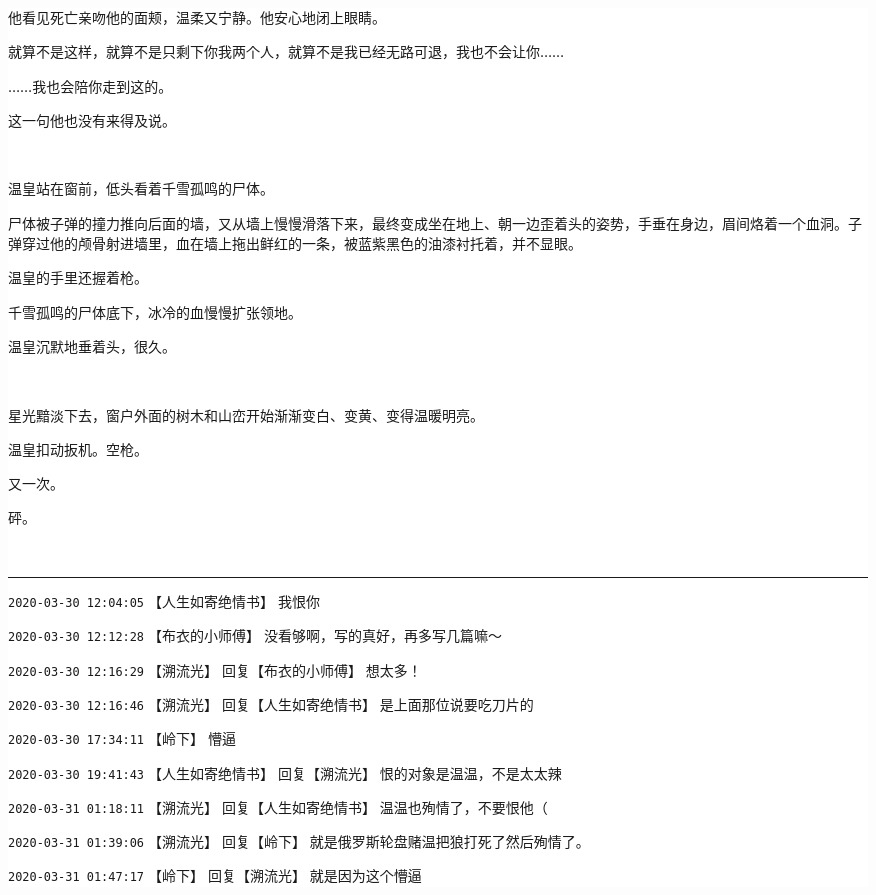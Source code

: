 <p>他看见死亡亲吻他的面颊，温柔又宁静。他安心地闭上眼睛。</p> 
<p>就算不是这样，就算不是只剩下你我两个人，就算不是我已经无路可退，我也不会让你……</p> 
<p>……我也会陪你走到这的。</p> 
<p>这一句他也没有来得及说。</p> 
<p>&nbsp;</p> 
<p>温皇站在窗前，低头看着千雪孤鸣的尸体。</p> 
<p>尸体被子弹的撞力推向后面的墙，又从墙上慢慢滑落下来，最终变成坐在地上、朝一边歪着头的姿势，手垂在身边，眉间烙着一个血洞。子弹穿过他的颅骨射进墙里，血在墙上拖出鲜红的一条，被蓝紫黑色的油漆衬托着，并不显眼。</p> 
<p>温皇的手里还握着枪。</p> 
<p>千雪孤鸣的尸体底下，冰冷的血慢慢扩张领地。</p> 
<p>温皇沉默地垂着头，很久。</p> 
<p>&nbsp;</p> 
<p>星光黯淡下去，窗户外面的树木和山峦开始渐渐变白、变黄、变得温暖明亮。</p> 
<p>温皇扣动扳机。空枪。</p> 
<p>又一次。</p> 
<p>砰。</p> 
<p><br /></p>



---

`2020-03-30 12:04:05` 【人生如寄绝情书】 我恨你

`2020-03-30 12:12:28` 【布衣的小师傅】 没看够啊，写的真好，再多写几篇嘛～

`2020-03-30 12:16:29` 【溯流光】 回复【布衣的小师傅】 想太多！

`2020-03-30 12:16:46` 【溯流光】 回复【人生如寄绝情书】 是上面那位说要吃刀片的

`2020-03-30 17:34:11` 【岭下】 懵逼

`2020-03-30 19:41:43` 【人生如寄绝情书】 回复【溯流光】 恨的对象是温温，不是太太辣

`2020-03-31 01:18:11` 【溯流光】 回复【人生如寄绝情书】 温温也殉情了，不要恨他（

`2020-03-31 01:39:06` 【溯流光】 回复【岭下】 就是俄罗斯轮盘赌温把狼打死了然后殉情了。

`2020-03-31 01:47:17` 【岭下】 回复【溯流光】 就是因为这个懵逼
